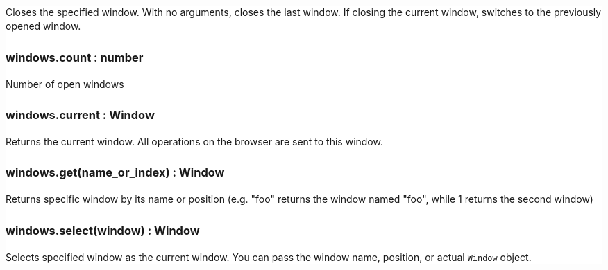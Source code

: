 Closes the specified window.  With no arguments, closes the last window.
If closing the current window, switches to the previously opened window.

### windows.count : number

Number of open windows

### windows.current : Window

Returns the current window.  All operations on the browser are sent to this
window.

### windows.get(name_or_index) : Window

Returns specific window by its name or position (e.g. "foo" returns the window
named "foo", while 1 returns the second window)

### windows.select(window) : Window

Selects specified window as the current window.  You can pass the window name,
position, or actual `Window` object.

